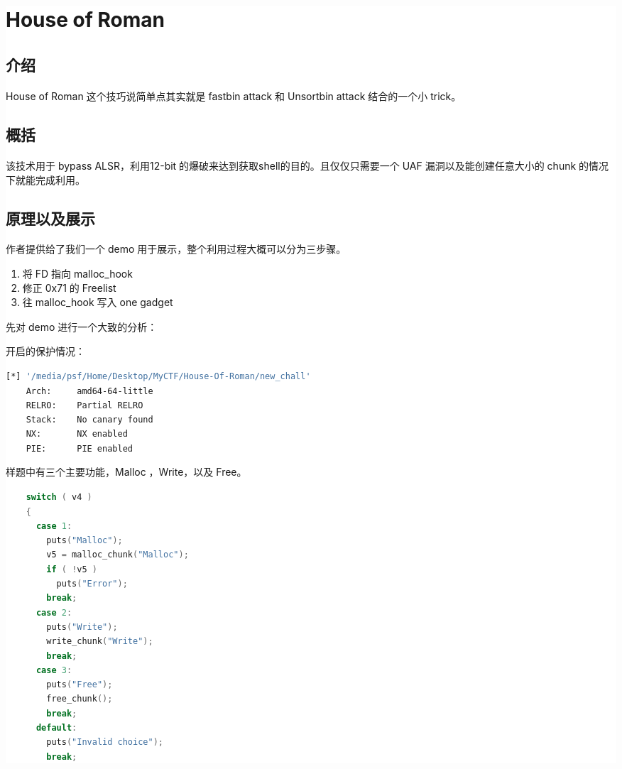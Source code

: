 

# House of Roman

## 介绍

House of Roman 这个技巧说简单点其实就是 fastbin attack 和 Unsortbin attack 结合的一个小 trick。

## 概括



该技术用于 bypass ALSR，利用12-bit 的爆破来达到获取shell的目的。且仅仅只需要一个 UAF 漏洞以及能创建任意大小的 chunk 的情况下就能完成利用。



## 原理以及展示



作者提供给了我们一个 demo 用于展示，整个利用过程大概可以分为三步骤。

1. 将 FD 指向 malloc_hook
2. 修正 0x71 的 Freelist
3. 往 malloc_hook 写入 one gadget



先对 demo 进行一个大致的分析：

开启的保护情况：

```bash
[*] '/media/psf/Home/Desktop/MyCTF/House-Of-Roman/new_chall'
    Arch:     amd64-64-little
    RELRO:    Partial RELRO
    Stack:    No canary found
    NX:       NX enabled
    PIE:      PIE enabled
```

样题中有三个主要功能，Malloc ，Write，以及 Free。

```c
    switch ( v4 )
    {
      case 1:
        puts("Malloc");
        v5 = malloc_chunk("Malloc");
        if ( !v5 )
          puts("Error");
        break;
      case 2:
        puts("Write");
        write_chunk("Write");
        break;
      case 3:
        puts("Free");
        free_chunk();
        break;
      default:
        puts("Invalid choice");
        break;
```

